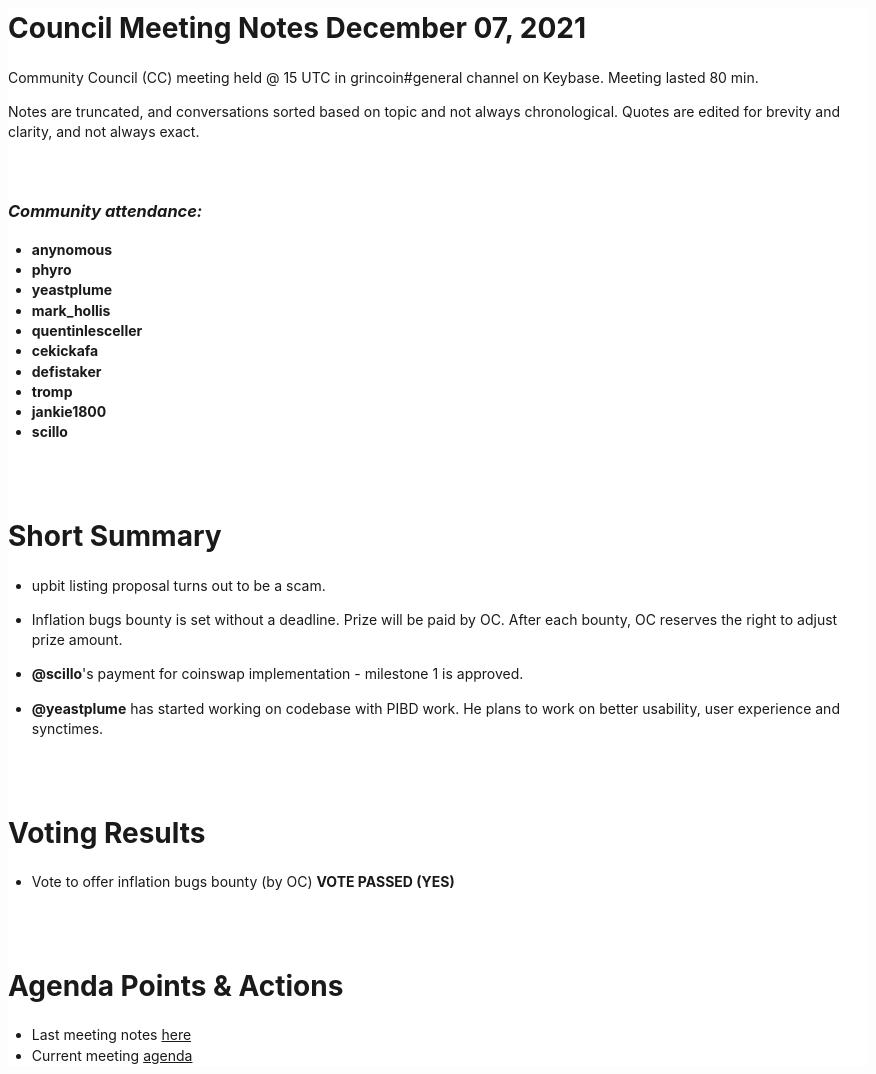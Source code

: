  # Council Meeting Notes December 07, 2021

 Community Council (CC) meeting held @ 15 UTC in grincoin#general channel on Keybase. Meeting lasted 80 min.

Notes are truncated, and conversations sorted based on topic and not always chronological. Quotes are edited for brevity and clarity, and not always exact.

<br/>

### _Community attendance:_

* __anynomous__
* __phyro__
* __yeastplume__
* __mark_hollis__
* __quentinlesceller__
* __cekickafa__
* __defistaker__ 
* __tromp__
* __jankie1800__
* __scillo__

<br/>

# Short Summary

- upbit listing proposal turns out to be a scam.

- Inflation bugs bounty is set without a deadline. Prize will be paid by OC. After each bounty, OC reserves the right to adjust prize amount.

- __@scillo__'s payment for coinswap implementation - milestone 1 is approved.

- __@yeastplume__ has started working on codebase with PIBD work. He plans to work on better usability, user experience and synctimes.

<br/>


 

# Voting Results
* Vote to offer inflation bugs bounty (by OC) **VOTE PASSED (YES)**
 

<br/>

# Agenda Points & Actions

* Last meeting notes [here](https://github.com/grincc/agenda/blob/main/notes/09-23-2021-council-meeting-notes.md)
* Current meeting [agenda](https://github.com/grincc/agenda/issues/27)
